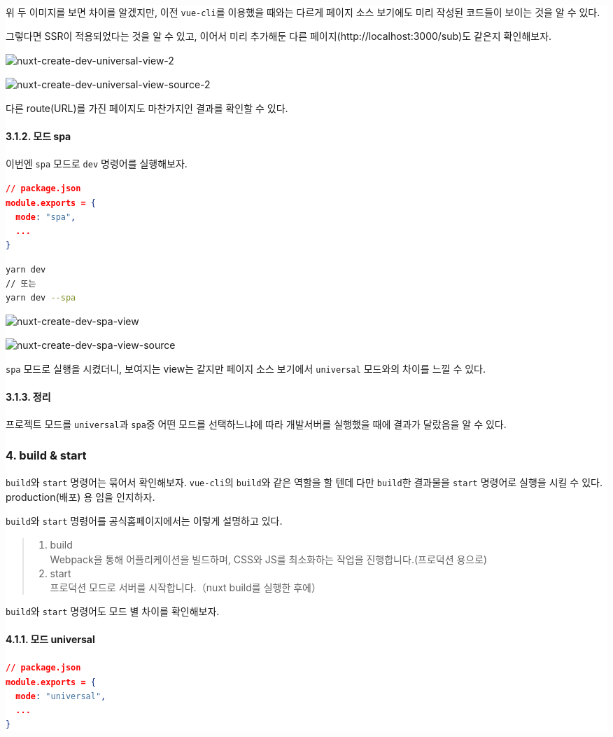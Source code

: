 위 두 이미지를 보면 차이를 알겠지만, 이전 `vue-cli`를 이용했을 때와는 다르게 페이지 소스 보기에도 미리 작성된 코드들이 보이는 것을 알 수 있다.

그렇다면 SSR이 적용되었다는 것을 알 수 있고, 이어서 미리 추가해둔 다른 페이지(http://localhost:3000/sub)도 같은지 확인해보자.

![nuxt-create-dev-universal-view-2](https://user-images.githubusercontent.com/54297322/75435890-05c5bc00-5997-11ea-88fb-8408d739ad46.png)

![nuxt-create-dev-universal-view-source-2](https://user-images.githubusercontent.com/54297322/75435893-078f7f80-5997-11ea-8987-f3ccf51f4e14.png)

다른 route(URL)를 가진 페이지도 마찬가지인 결과를 확인할 수 있다.

#### 3.1.2. 모드 spa

이번엔 `spa` 모드로 `dev` 명령어를 실행해보자.

```json
// package.json
module.exports = {
  mode: "spa",
  ...
}

```

```bash
yarn dev
// 또는
yarn dev --spa
```

![nuxt-create-dev-spa-view](https://user-images.githubusercontent.com/54297322/75514838-ce5d1b00-5a3b-11ea-991b-15e5536741b2.png)

![nuxt-create-dev-spa-view-source](https://user-images.githubusercontent.com/54297322/75514839-cf8e4800-5a3b-11ea-9057-2365a3d89671.png)

`spa` 모드로 실행을 시켰더니, 보여지는 view는 같지만 페이지 소스 보기에서 `universal` 모드와의 차이를 느낄 수 있다.

#### 3.1.3. 정리

프로젝트 모드를 `universal`과 `spa`중 어떤 모드를 선택하느냐에 따라 개발서버를 실행했을 때에 결과가 달랐음을 알 수 있다.

### 4. build & start

`build`와 `start` 명령어는 묶어서 확인해보자. `vue-cli`의 `build`와 같은 역할을 할 텐데 다만 `build`한 결과물을 `start` 명령어로 실행을 시킬 수 있다. production(배포) 용 임을 인지하자.

`build`와 `start` 명령어를 공식홈페이지에서는 이렇게 설명하고 있다.

> 1. build  
>    Webpack을 통해 어플리케이션을 빌드하며, CSS와 JS를 최소화하는 작업을 진행합니다.(프로덕션 용으로)
> 2. start  
>    프로덕션 모드로 서버를 시작합니다.（nuxt build를 실행한 후에）

`build`와 `start` 명령어도 모드 별 차이를 확인해보자.

#### 4.1.1. 모드 universal

```json
// package.json
module.exports = {
  mode: "universal",
  ...
}

```
